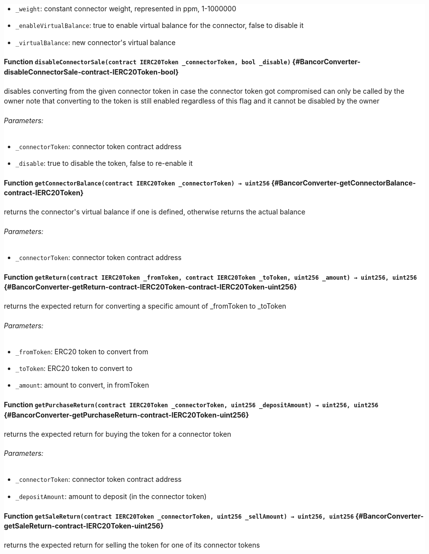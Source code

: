 - `_weight`:                 constant connector weight, represented in ppm, 1-1000000

- `_enableVirtualBalance`:   true to enable virtual balance for the connector, false to disable it

- `_virtualBalance`:         new connector's virtual balance

#### Function `disableConnectorSale(contract IERC20Token _connectorToken, bool _disable)` {#BancorConverter-disableConnectorSale-contract-IERC20Token-bool}
disables converting from the given connector token in case the connector token got compromised
can only be called by the owner
note that converting to the token is still enabled regardless of this flag and it cannot be disabled by the owner

###### Parameters:
- `_connectorToken`:  connector token contract address

- `_disable`:         true to disable the token, false to re-enable it

#### Function `getConnectorBalance(contract IERC20Token _connectorToken) → uint256` {#BancorConverter-getConnectorBalance-contract-IERC20Token}
returns the connector's virtual balance if one is defined, otherwise returns the actual balance

###### Parameters:
- `_connectorToken`:  connector token contract address

#### Function `getReturn(contract IERC20Token _fromToken, contract IERC20Token _toToken, uint256 _amount) → uint256, uint256` {#BancorConverter-getReturn-contract-IERC20Token-contract-IERC20Token-uint256}
returns the expected return for converting a specific amount of _fromToken to _toToken

###### Parameters:
- `_fromToken`:  ERC20 token to convert from

- `_toToken`:    ERC20 token to convert to

- `_amount`:     amount to convert, in fromToken

#### Function `getPurchaseReturn(contract IERC20Token _connectorToken, uint256 _depositAmount) → uint256, uint256` {#BancorConverter-getPurchaseReturn-contract-IERC20Token-uint256}
returns the expected return for buying the token for a connector token

###### Parameters:
- `_connectorToken`:  connector token contract address

- `_depositAmount`:   amount to deposit (in the connector token)

#### Function `getSaleReturn(contract IERC20Token _connectorToken, uint256 _sellAmount) → uint256, uint256` {#BancorConverter-getSaleReturn-contract-IERC20Token-uint256}
returns the expected return for selling the token for one of its connector tokens
